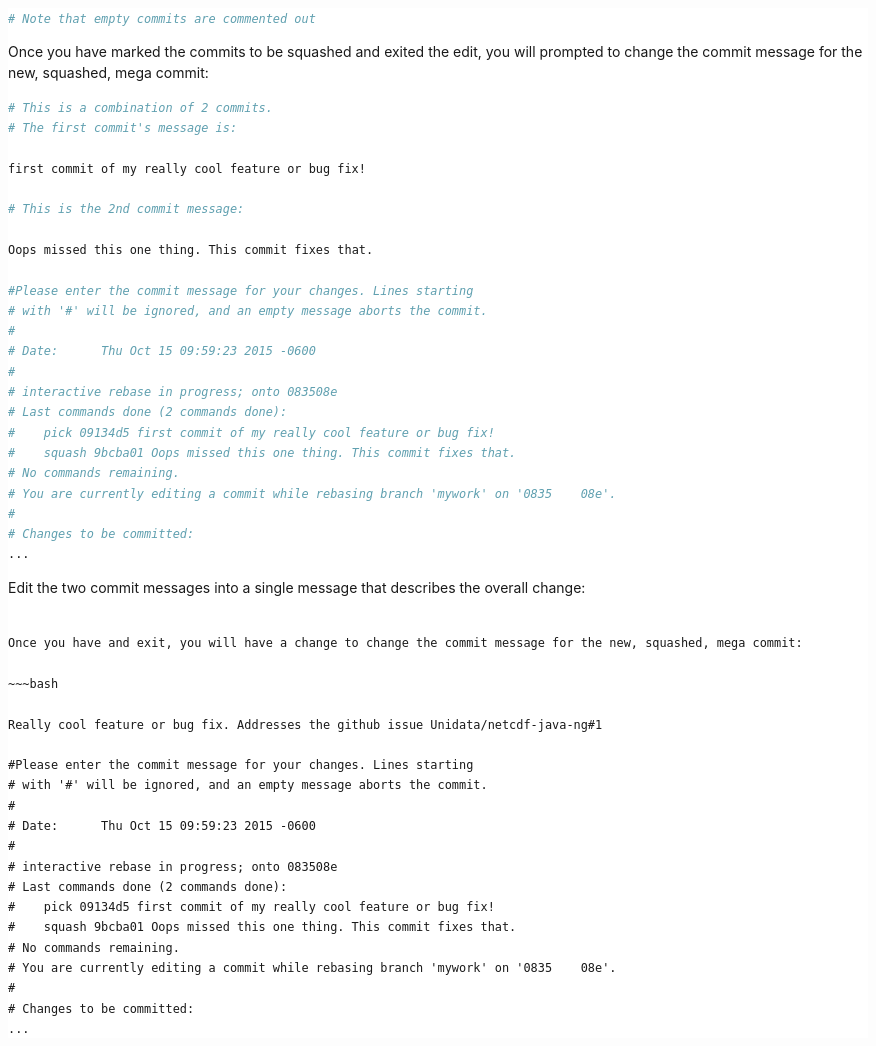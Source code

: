 ~~~bash
# Note that empty commits are commented out
~~~

Once you have marked the commits to be squashed and exited the edit, you will prompted to change the commit message for the new, squashed, mega commit:

~~~bash
# This is a combination of 2 commits.
# The first commit's message is:

first commit of my really cool feature or bug fix!

# This is the 2nd commit message:

Oops missed this one thing. This commit fixes that.

#Please enter the commit message for your changes. Lines starting
# with '#' will be ignored, and an empty message aborts the commit.
#
# Date:      Thu Oct 15 09:59:23 2015 -0600
#
# interactive rebase in progress; onto 083508e
# Last commands done (2 commands done):
#    pick 09134d5 first commit of my really cool feature or bug fix!
#    squash 9bcba01 Oops missed this one thing. This commit fixes that.
# No commands remaining.
# You are currently editing a commit while rebasing branch 'mywork' on '0835    08e'.
#
# Changes to be committed:
...
~~~

Edit the two commit messages into a single message that describes the overall change:

~~~

Once you have and exit, you will have a change to change the commit message for the new, squashed, mega commit:

~~~bash

Really cool feature or bug fix. Addresses the github issue Unidata/netcdf-java-ng#1

#Please enter the commit message for your changes. Lines starting
# with '#' will be ignored, and an empty message aborts the commit.
#
# Date:      Thu Oct 15 09:59:23 2015 -0600
#
# interactive rebase in progress; onto 083508e
# Last commands done (2 commands done):
#    pick 09134d5 first commit of my really cool feature or bug fix!
#    squash 9bcba01 Oops missed this one thing. This commit fixes that.
# No commands remaining.
# You are currently editing a commit while rebasing branch 'mywork' on '0835    08e'.
#
# Changes to be committed:
...
~~~
